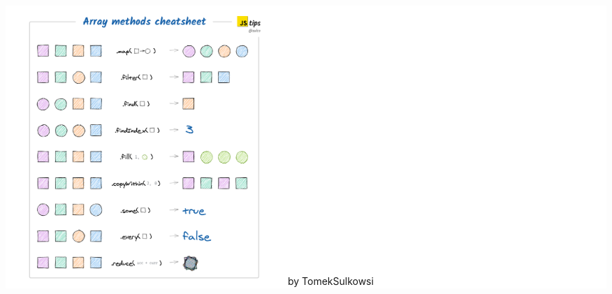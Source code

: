 <img src="../assets/img/JsArrayCheatSheet_TomekSulkowsi.png" width="400px" height="400px" />
<a herf="https://twitter.com/sulco/status/1281545450273865730/photo/1">by TomekSulkowsi</a>
</p>
